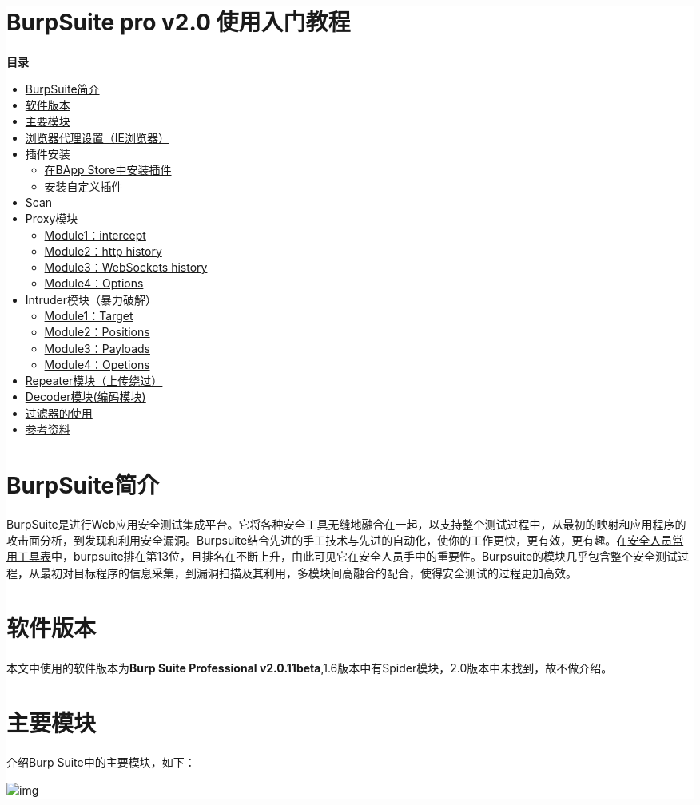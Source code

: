 #                   BurpSuite pro v2.0 使用入门教程





**目录**

- [BurpSuite简介](https://www.cnblogs.com/jsjliyang/p/10853307.html#_label0)
- [软件版本](https://www.cnblogs.com/jsjliyang/p/10853307.html#_label1)
- [主要模块](https://www.cnblogs.com/jsjliyang/p/10853307.html#_label2)
- [浏览器代理设置（IE浏览器）](https://www.cnblogs.com/jsjliyang/p/10853307.html#_label3)
- 插件安装
  - [在BApp Store中安装插件](https://www.cnblogs.com/jsjliyang/p/10853307.html#_label4_0)
  - [安装自定义插件](https://www.cnblogs.com/jsjliyang/p/10853307.html#_label4_1)
- [Scan](https://www.cnblogs.com/jsjliyang/p/10853307.html#_label5)
- Proxy模块
  - [Module1：intercept](https://www.cnblogs.com/jsjliyang/p/10853307.html#_label6_0)
  - [Module2：http history](https://www.cnblogs.com/jsjliyang/p/10853307.html#_label6_1)
  - [Module3：WebSockets history](https://www.cnblogs.com/jsjliyang/p/10853307.html#_label6_2)
  - [Module4：Options](https://www.cnblogs.com/jsjliyang/p/10853307.html#_label6_3)
- Intruder模块（暴力破解）
  - [Module1：Target](https://www.cnblogs.com/jsjliyang/p/10853307.html#_label7_0)
  - [Module2：Positions](https://www.cnblogs.com/jsjliyang/p/10853307.html#_label7_1)
  - [Module3：Payloads](https://www.cnblogs.com/jsjliyang/p/10853307.html#_label7_2)
  - [Module4：Opetions](https://www.cnblogs.com/jsjliyang/p/10853307.html#_label7_3)
- [Repeater模块（上传绕过）](https://www.cnblogs.com/jsjliyang/p/10853307.html#_label8)
- [Decoder模块(编码模块)](https://www.cnblogs.com/jsjliyang/p/10853307.html#_label9)
- [过滤器的使用](https://www.cnblogs.com/jsjliyang/p/10853307.html#_label10)
- [参考资料](https://www.cnblogs.com/jsjliyang/p/10853307.html#_label11) 



# BurpSuite简介

BurpSuite是进行Web应用安全测试集成平台。它将各种安全工具无缝地融合在一起，以支持整个测试过程中，从最初的映射和应用程序的攻击面分析，到发现和利用安全漏洞。Burpsuite结合先进的手工技术与先进的自动化，使你的工作更快，更有效，更有趣。在[安全人员常用工具表](http://sectools.org/)中，burpsuite排在第13位，且排名在不断上升，由此可见它在安全人员手中的重要性。Burpsuite的模块几乎包含整个安全测试过程，从最初对目标程序的信息采集，到漏洞扫描及其利用，多模块间高融合的配合，使得安全测试的过程更加高效。



# 软件版本

本文中使用的软件版本为**Burp Suite Professional v2.0.11beta**,1.6版本中有Spider模块，2.0版本中未找到，故不做介绍。

# 主要模块

介绍Burp Suite中的主要模块，如下：
 

![img](https://img2018.cnblogs.com/blog/1506992/201905/1506992-20190512191959802-6315775.png)

